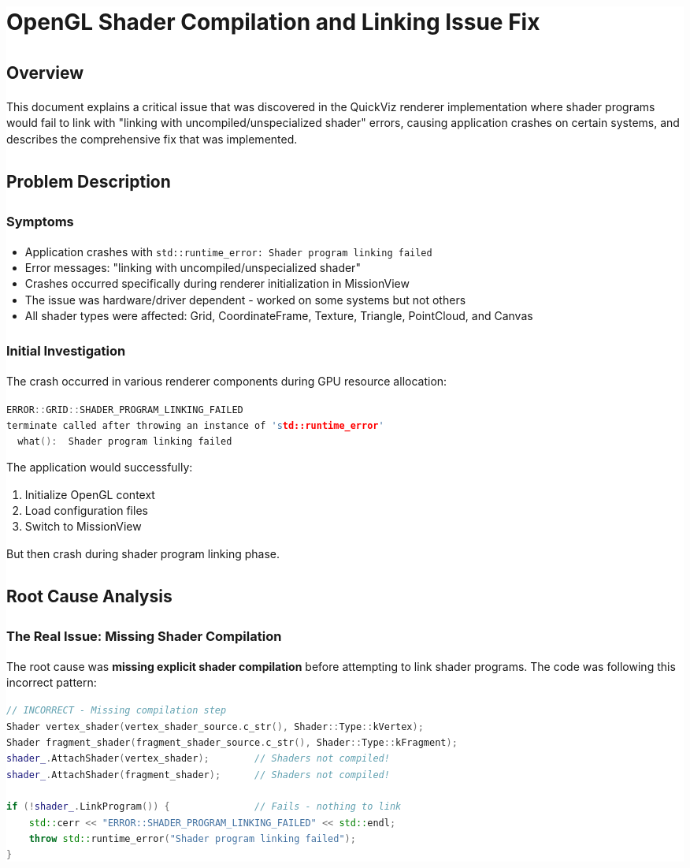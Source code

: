 # OpenGL Shader Compilation and Linking Issue Fix

## Overview

This document explains a critical issue that was discovered in the QuickViz renderer implementation where shader programs would fail to link with "linking with uncompiled/unspecialized shader" errors, causing application crashes on certain systems, and describes the comprehensive fix that was implemented.

## Problem Description

### Symptoms
- Application crashes with `std::runtime_error: Shader program linking failed`
- Error messages: "linking with uncompiled/unspecialized shader"
- Crashes occurred specifically during renderer initialization in MissionView
- The issue was hardware/driver dependent - worked on some systems but not others
- All shader types were affected: Grid, CoordinateFrame, Texture, Triangle, PointCloud, and Canvas

### Initial Investigation
The crash occurred in various renderer components during GPU resource allocation:

```cpp
ERROR::GRID::SHADER_PROGRAM_LINKING_FAILED
terminate called after throwing an instance of 'std::runtime_error'
  what():  Shader program linking failed
```

The application would successfully:
1. Initialize OpenGL context
2. Load configuration files
3. Switch to MissionView

But then crash during shader program linking phase.

## Root Cause Analysis

### The Real Issue: Missing Shader Compilation

The root cause was **missing explicit shader compilation** before attempting to link shader programs. The code was following this incorrect pattern:

```cpp
// INCORRECT - Missing compilation step
Shader vertex_shader(vertex_shader_source.c_str(), Shader::Type::kVertex);
Shader fragment_shader(fragment_shader_source.c_str(), Shader::Type::kFragment);
shader_.AttachShader(vertex_shader);        // Shaders not compiled!
shader_.AttachShader(fragment_shader);      // Shaders not compiled!

if (!shader_.LinkProgram()) {               // Fails - nothing to link
    std::cerr << "ERROR::SHADER_PROGRAM_LINKING_FAILED" << std::endl;
    throw std::runtime_error("Shader program linking failed");
}
```
